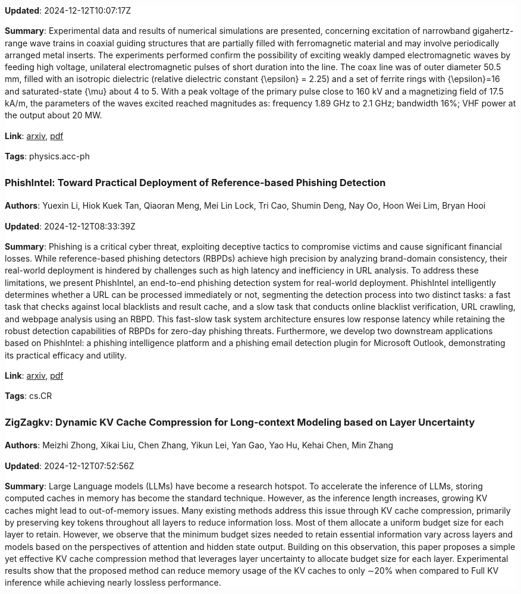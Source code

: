 **Updated**: 2024-12-12T10:07:17Z

**Summary**: Experimental data and results of numerical simulations are presented, concerning excitation of narrowband gigahertz-range wave trains in coaxial guiding structures that are partially filled with ferromagnetic material and may involve periodically arranged metal inserts. The experiments performed confirm the possibility of exciting weakly damped electromagnetic waves by feeding high voltage, unilateral electromagnetic pulses of short duration into the line. The coax line was of outer diameter 50.5 mm, filled with an isotropic dielectric (relative dielectric constant {\epsilon} = 2.25) and a set of ferrite rings with {\epsilon}=16 and saturated-state {\mu} about 4 to 5. With a peak voltage of the primary pulse close to 160 kV and a magnetizing field of 17.5 kA/m, the parameters of the waves excited reached magnitudes as: frequency 1.89 GHz to 2.1 GHz; bandwidth 16%; VHF power at the output about 20 MW.

**Link**: [arxiv](http://arxiv.org/abs/2412.01415v2),  [pdf](http://arxiv.org/pdf/2412.01415v2)

**Tags**: physics.acc-ph 



### PhishIntel: Toward Practical Deployment of Reference-based Phishing   Detection
**Authors**: Yuexin Li, Hiok Kuek Tan, Qiaoran Meng, Mei Lin Lock, Tri Cao, Shumin Deng, Nay Oo, Hoon Wei Lim, Bryan Hooi

**Updated**: 2024-12-12T08:33:39Z

**Summary**: Phishing is a critical cyber threat, exploiting deceptive tactics to compromise victims and cause significant financial losses. While reference-based phishing detectors (RBPDs) achieve high precision by analyzing brand-domain consistency, their real-world deployment is hindered by challenges such as high latency and inefficiency in URL analysis. To address these limitations, we present PhishIntel, an end-to-end phishing detection system for real-world deployment. PhishIntel intelligently determines whether a URL can be processed immediately or not, segmenting the detection process into two distinct tasks: a fast task that checks against local blacklists and result cache, and a slow task that conducts online blacklist verification, URL crawling, and webpage analysis using an RBPD. This fast-slow task system architecture ensures low response latency while retaining the robust detection capabilities of RBPDs for zero-day phishing threats. Furthermore, we develop two downstream applications based on PhishIntel: a phishing intelligence platform and a phishing email detection plugin for Microsoft Outlook, demonstrating its practical efficacy and utility.

**Link**: [arxiv](http://arxiv.org/abs/2412.09057v1),  [pdf](http://arxiv.org/pdf/2412.09057v1)

**Tags**: cs.CR 



### ZigZagkv: Dynamic KV Cache Compression for Long-context Modeling based   on Layer Uncertainty
**Authors**: Meizhi Zhong, Xikai Liu, Chen Zhang, Yikun Lei, Yan Gao, Yao Hu, Kehai Chen, Min Zhang

**Updated**: 2024-12-12T07:52:56Z

**Summary**: Large Language models (LLMs) have become a research hotspot. To accelerate the inference of LLMs, storing computed caches in memory has become the standard technique. However, as the inference length increases, growing KV caches might lead to out-of-memory issues. Many existing methods address this issue through KV cache compression, primarily by preserving key tokens throughout all layers to reduce information loss. Most of them allocate a uniform budget size for each layer to retain. However, we observe that the minimum budget sizes needed to retain essential information vary across layers and models based on the perspectives of attention and hidden state output. Building on this observation, this paper proposes a simple yet effective KV cache compression method that leverages layer uncertainty to allocate budget size for each layer. Experimental results show that the proposed method can reduce memory usage of the KV caches to only $\sim$20\% when compared to Full KV inference while achieving nearly lossless performance.
